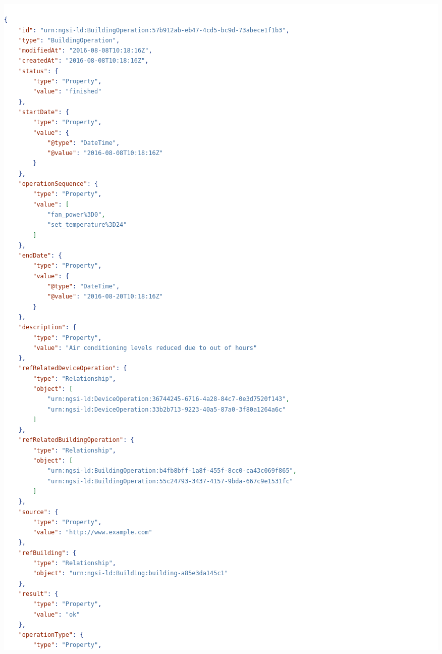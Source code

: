 ```json  

{  
    "id": "urn:ngsi-ld:BuildingOperation:57b912ab-eb47-4cd5-bc9d-73abece1f1b3",  
    "type": "BuildingOperation",  
    "modifiedAt": "2016-08-08T10:18:16Z",  
    "createdAt": "2016-08-08T10:18:16Z",  
    "status": {  
        "type": "Property",  
        "value": "finished"  
    },  
    "startDate": {  
        "type": "Property",  
        "value": {  
            "@type": "DateTime",  
            "@value": "2016-08-08T10:18:16Z"  
        }  
    },  
    "operationSequence": {  
        "type": "Property",  
        "value": [  
            "fan_power%3D0",  
            "set_temperature%3D24"  
        ]  
    },  
    "endDate": {  
        "type": "Property",  
        "value": {  
            "@type": "DateTime",  
            "@value": "2016-08-20T10:18:16Z"  
        }  
    },  
    "description": {  
        "type": "Property",  
        "value": "Air conditioning levels reduced due to out of hours"  
    },  
    "refRelatedDeviceOperation": {  
        "type": "Relationship",  
        "object": [  
            "urn:ngsi-ld:DeviceOperation:36744245-6716-4a28-84c7-0e3d7520f143",  
            "urn:ngsi-ld:DeviceOperation:33b2b713-9223-40a5-87a0-3f80a1264a6c"  
        ]  
    },  
    "refRelatedBuildingOperation": {  
        "type": "Relationship",  
        "object": [  
            "urn:ngsi-ld:BuildingOperation:b4fb8bff-1a8f-455f-8cc0-ca43c069f865",  
            "urn:ngsi-ld:BuildingOperation:55c24793-3437-4157-9bda-667c9e1531fc"  
        ]  
    },  
    "source": {  
        "type": "Property",  
        "value": "http://www.example.com"  
    },  
    "refBuilding": {  
        "type": "Relationship",  
        "object": "urn:ngsi-ld:Building:building-a85e3da145c1"  
    },  
    "result": {  
        "type": "Property",  
        "value": "ok"  
    },  
    "operationType": {  
        "type": "Property",  
```